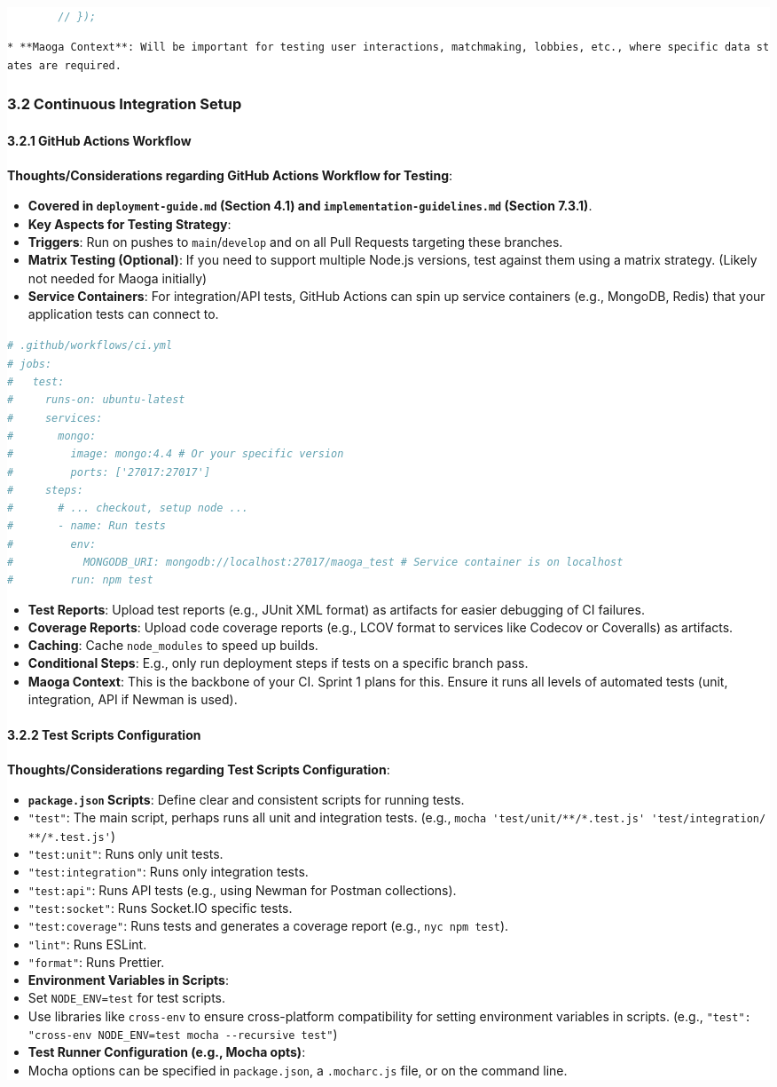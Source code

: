```javascript
        // });
   ```
    * **Maoga Context**: Will be important for testing user interactions, matchmaking, lobbies, etc., where specific data states are required.


### 3.2 Continuous Integration Setup
#### 3.2.1 GitHub Actions Workflow
**Thoughts/Considerations regarding GitHub Actions Workflow for Testing**:
* **Covered in `deployment-guide.md` (Section 4.1) and `implementation-guidelines.md` (Section 7.3.1)**.
* **Key Aspects for Testing Strategy**:
* **Triggers**: Run on pushes to `main`/`develop` and on all Pull Requests targeting these branches.
* **Matrix Testing (Optional)**: If you need to support multiple Node.js versions, test against them using a matrix strategy. (Likely not needed for Maoga initially)
* **Service Containers**: For integration/API tests, GitHub Actions can spin up service containers (e.g., MongoDB, Redis) that your application tests can connect to.
```yaml
# .github/workflows/ci.yml
# jobs:
#   test:
#     runs-on: ubuntu-latest
#     services:
#       mongo:
#         image: mongo:4.4 # Or your specific version
#         ports: ['27017:27017']
#     steps:
#       # ... checkout, setup node ...
#       - name: Run tests
#         env:
#           MONGODB_URI: mongodb://localhost:27017/maoga_test # Service container is on localhost
#         run: npm test
```
* **Test Reports**: Upload test reports (e.g., JUnit XML format) as artifacts for easier debugging of CI failures.
* **Coverage Reports**: Upload code coverage reports (e.g., LCOV format to services like Codecov or Coveralls) as artifacts.
* **Caching**: Cache `node_modules` to speed up builds.
* **Conditional Steps**: E.g., only run deployment steps if tests on a specific branch pass.
* **Maoga Context**: This is the backbone of your CI. Sprint 1 plans for this. Ensure it runs all levels of automated tests (unit, integration, API if Newman is used).

#### 3.2.2 Test Scripts Configuration
**Thoughts/Considerations regarding Test Scripts Configuration**:
* **`package.json` Scripts**: Define clear and consistent scripts for running tests.
* `"test"`: The main script, perhaps runs all unit and integration tests. (e.g., `mocha 'test/unit/**/*.test.js' 'test/integration/**/*.test.js'`)
* `"test:unit"`: Runs only unit tests.
* `"test:integration"`: Runs only integration tests.
* `"test:api"`: Runs API tests (e.g., using Newman for Postman collections).
* `"test:socket"`: Runs Socket.IO specific tests.
* `"test:coverage"`: Runs tests and generates a coverage report (e.g., `nyc npm test`).
* `"lint"`: Runs ESLint.
* `"format"`: Runs Prettier.
* **Environment Variables in Scripts**:
* Set `NODE_ENV=test` for test scripts.
* Use libraries like `cross-env` to ensure cross-platform compatibility for setting environment variables in scripts.
(e.g., `"test": "cross-env NODE_ENV=test mocha --recursive test"`)
* **Test Runner Configuration (e.g., Mocha opts)**:
* Mocha options can be specified in `package.json`, a `.mocharc.js` file, or on the command line.